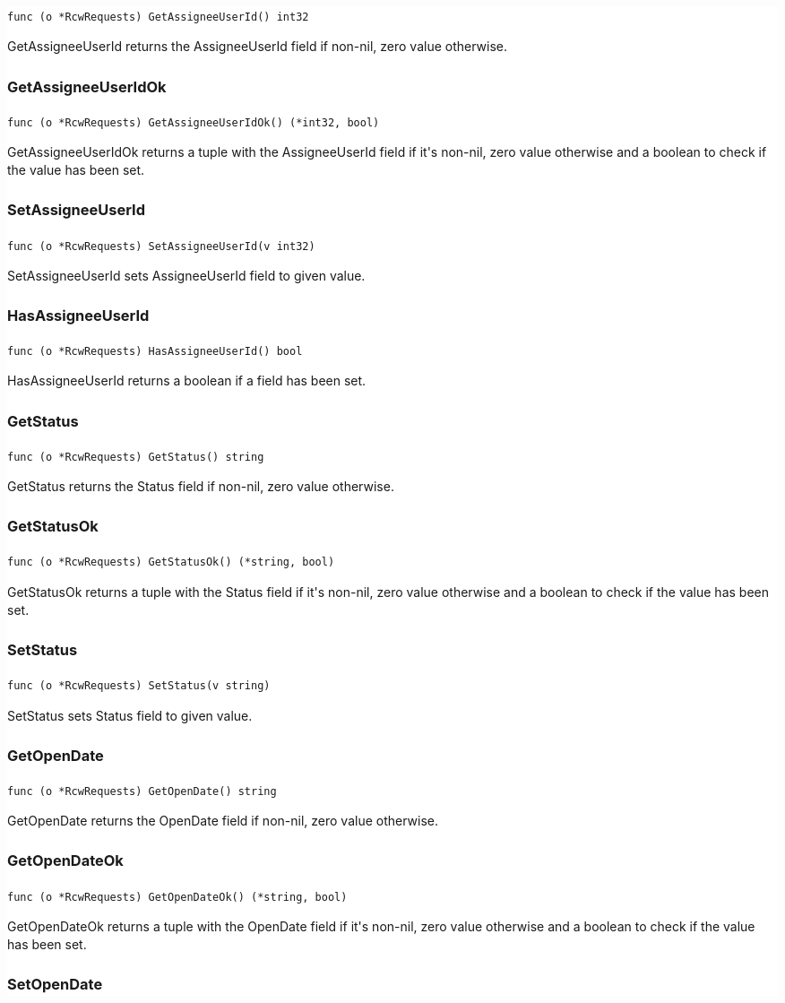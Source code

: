 `func (o *RcwRequests) GetAssigneeUserId() int32`

GetAssigneeUserId returns the AssigneeUserId field if non-nil, zero value otherwise.

### GetAssigneeUserIdOk

`func (o *RcwRequests) GetAssigneeUserIdOk() (*int32, bool)`

GetAssigneeUserIdOk returns a tuple with the AssigneeUserId field if it's non-nil, zero value otherwise
and a boolean to check if the value has been set.

### SetAssigneeUserId

`func (o *RcwRequests) SetAssigneeUserId(v int32)`

SetAssigneeUserId sets AssigneeUserId field to given value.

### HasAssigneeUserId

`func (o *RcwRequests) HasAssigneeUserId() bool`

HasAssigneeUserId returns a boolean if a field has been set.

### GetStatus

`func (o *RcwRequests) GetStatus() string`

GetStatus returns the Status field if non-nil, zero value otherwise.

### GetStatusOk

`func (o *RcwRequests) GetStatusOk() (*string, bool)`

GetStatusOk returns a tuple with the Status field if it's non-nil, zero value otherwise
and a boolean to check if the value has been set.

### SetStatus

`func (o *RcwRequests) SetStatus(v string)`

SetStatus sets Status field to given value.


### GetOpenDate

`func (o *RcwRequests) GetOpenDate() string`

GetOpenDate returns the OpenDate field if non-nil, zero value otherwise.

### GetOpenDateOk

`func (o *RcwRequests) GetOpenDateOk() (*string, bool)`

GetOpenDateOk returns a tuple with the OpenDate field if it's non-nil, zero value otherwise
and a boolean to check if the value has been set.

### SetOpenDate

